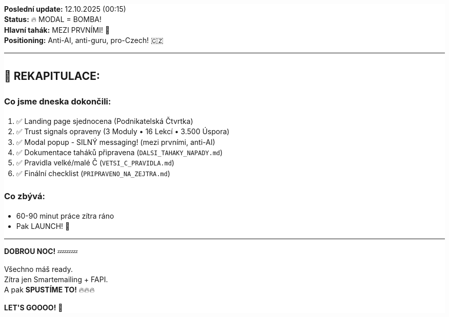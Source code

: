 
**Poslední update:** 12.10.2025 (00:15)  
**Status:** 🔥 MODAL = BOMBA!  
**Hlavní tahák:** MEZI PRVNÍMI! 💪  
**Positioning:** Anti-AI, anti-guru, pro-Czech! 🇨🇿

---

## 🎉 REKAPITULACE:

### **Co jsme dneska dokončili:**
1. ✅ Landing page sjednocena (Podnikatelská Čtvrtka)
2. ✅ Trust signals opraveny (3 Moduly • 16 Lekcí • 3.500 Úspora)
3. ✅ Modal popup - SILNÝ messaging! (mezi prvními, anti-AI)
4. ✅ Dokumentace taháků připravena (`DALSI_TAHAKY_NAPADY.md`)
5. ✅ Pravidla velké/malé Č (`VETSI_C_PRAVIDLA.md`)
6. ✅ Finální checklist (`PRIPRAVENO_NA_ZEJTRA.md`)

### **Co zbývá:**
- 60-90 minut práce zítra ráno
- Pak LAUNCH! 🚀

---

**DOBROU NOC!** 💤💤💤

Všechno máš ready.  
Zítra jen Smartemailing + FAPI.  
A pak **SPUSTÍME TO!** 🔥🔥🔥

**LET'S GOOOO!** 🚀
